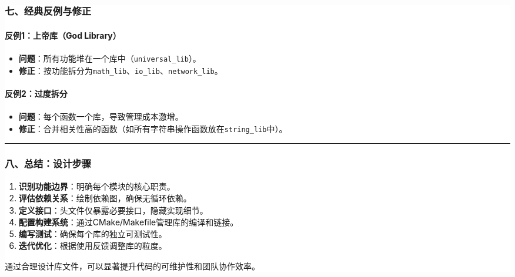 
### **七、经典反例与修正**
#### **反例1：上帝库（God Library）**
- **问题**：所有功能堆在一个库中（`universal_lib`）。  
- **修正**：按功能拆分为`math_lib`、`io_lib`、`network_lib`。

#### **反例2：过度拆分**
- **问题**：每个函数一个库，导致管理成本激增。  
- **修正**：合并相关性高的函数（如所有字符串操作函数放在`string_lib`中）。

---

### **八、总结：设计步骤**
1. **识别功能边界**：明确每个模块的核心职责。  
2. **评估依赖关系**：绘制依赖图，确保无循环依赖。  
3. **定义接口**：头文件仅暴露必要接口，隐藏实现细节。  
4. **配置构建系统**：通过CMake/Makefile管理库的编译和链接。  
5. **编写测试**：确保每个库的独立可测试性。  
6. **迭代优化**：根据使用反馈调整库的粒度。

通过合理设计库文件，可以显著提升代码的可维护性和团队协作效率。
